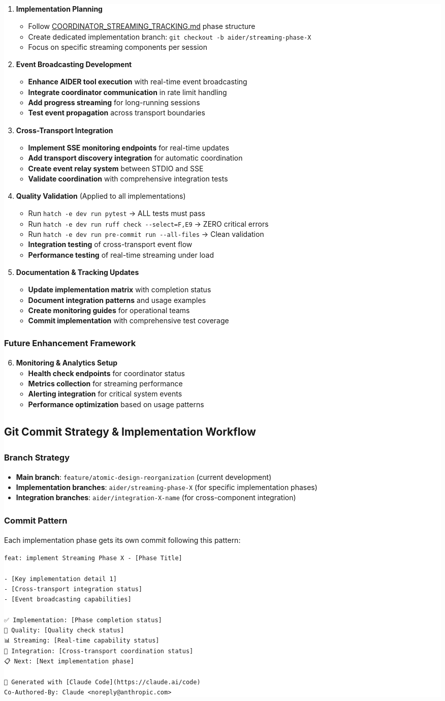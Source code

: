 1. **Implementation Planning**
   - Follow [COORDINATOR_STREAMING_TRACKING.md](./COORDINATOR_STREAMING_TRACKING.md) phase structure
   - Create dedicated implementation branch: `git checkout -b aider/streaming-phase-X`
   - Focus on specific streaming components per session

2. **Event Broadcasting Development**
   - **Enhance AIDER tool execution** with real-time event broadcasting
   - **Integrate coordinator communication** in rate limit handling
   - **Add progress streaming** for long-running sessions
   - **Test event propagation** across transport boundaries

3. **Cross-Transport Integration**
   - **Implement SSE monitoring endpoints** for real-time updates
   - **Add transport discovery integration** for automatic coordination
   - **Create event relay system** between STDIO and SSE
   - **Validate coordination** with comprehensive integration tests

4. **Quality Validation** (Applied to all implementations)
   - Run `hatch -e dev run pytest` → ALL tests must pass
   - Run `hatch -e dev run ruff check --select=F,E9` → ZERO critical errors
   - Run `hatch -e dev run pre-commit run --all-files` → Clean validation
   - **Integration testing** of cross-transport event flow
   - **Performance testing** of real-time streaming under load

5. **Documentation & Tracking Updates**
   - **Update implementation matrix** with completion status
   - **Document integration patterns** and usage examples
   - **Create monitoring guides** for operational teams
   - **Commit implementation** with comprehensive test coverage

### Future Enhancement Framework

6. **Monitoring & Analytics Setup**
   - **Health check endpoints** for coordinator status
   - **Metrics collection** for streaming performance
   - **Alerting integration** for critical system events
   - **Performance optimization** based on usage patterns

## Git Commit Strategy & Implementation Workflow

### Branch Strategy
- **Main branch**: `feature/atomic-design-reorganization` (current development)
- **Implementation branches**: `aider/streaming-phase-X` (for specific implementation phases)
- **Integration branches**: `aider/integration-X-name` (for cross-component integration)

### Commit Pattern
Each implementation phase gets its own commit following this pattern:
```
feat: implement Streaming Phase X - [Phase Title]

- [Key implementation detail 1]
- [Cross-transport integration status]
- [Event broadcasting capabilities]

✅ Implementation: [Phase completion status]
🔧 Quality: [Quality check status]
📊 Streaming: [Real-time capability status]
🔗 Integration: [Cross-transport coordination status]
📋 Next: [Next implementation phase]

🤖 Generated with [Claude Code](https://claude.ai/code)
Co-Authored-By: Claude <noreply@anthropic.com>
```
